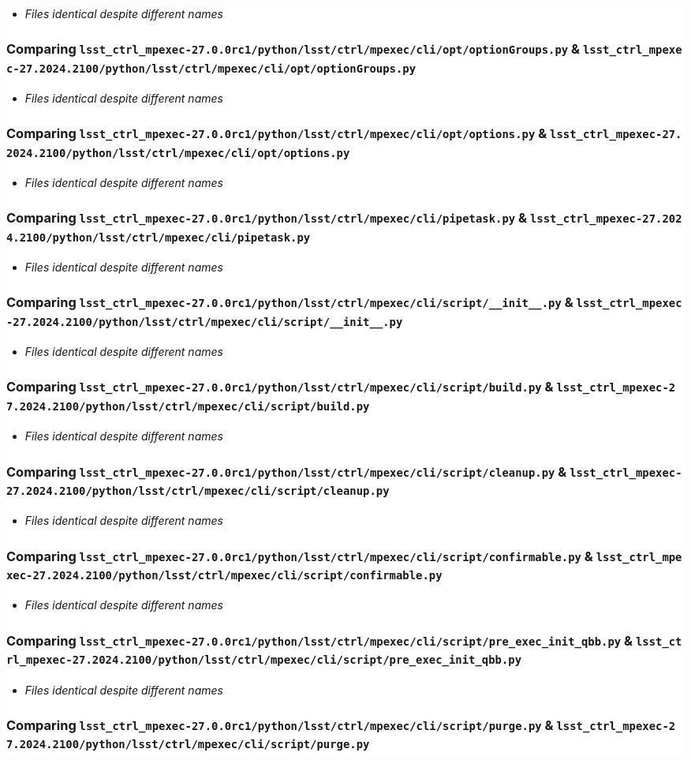  * *Files identical despite different names*

### Comparing `lsst_ctrl_mpexec-27.0.0rc1/python/lsst/ctrl/mpexec/cli/opt/optionGroups.py` & `lsst_ctrl_mpexec-27.2024.2100/python/lsst/ctrl/mpexec/cli/opt/optionGroups.py`

 * *Files identical despite different names*

### Comparing `lsst_ctrl_mpexec-27.0.0rc1/python/lsst/ctrl/mpexec/cli/opt/options.py` & `lsst_ctrl_mpexec-27.2024.2100/python/lsst/ctrl/mpexec/cli/opt/options.py`

 * *Files identical despite different names*

### Comparing `lsst_ctrl_mpexec-27.0.0rc1/python/lsst/ctrl/mpexec/cli/pipetask.py` & `lsst_ctrl_mpexec-27.2024.2100/python/lsst/ctrl/mpexec/cli/pipetask.py`

 * *Files identical despite different names*

### Comparing `lsst_ctrl_mpexec-27.0.0rc1/python/lsst/ctrl/mpexec/cli/script/__init__.py` & `lsst_ctrl_mpexec-27.2024.2100/python/lsst/ctrl/mpexec/cli/script/__init__.py`

 * *Files identical despite different names*

### Comparing `lsst_ctrl_mpexec-27.0.0rc1/python/lsst/ctrl/mpexec/cli/script/build.py` & `lsst_ctrl_mpexec-27.2024.2100/python/lsst/ctrl/mpexec/cli/script/build.py`

 * *Files identical despite different names*

### Comparing `lsst_ctrl_mpexec-27.0.0rc1/python/lsst/ctrl/mpexec/cli/script/cleanup.py` & `lsst_ctrl_mpexec-27.2024.2100/python/lsst/ctrl/mpexec/cli/script/cleanup.py`

 * *Files identical despite different names*

### Comparing `lsst_ctrl_mpexec-27.0.0rc1/python/lsst/ctrl/mpexec/cli/script/confirmable.py` & `lsst_ctrl_mpexec-27.2024.2100/python/lsst/ctrl/mpexec/cli/script/confirmable.py`

 * *Files identical despite different names*

### Comparing `lsst_ctrl_mpexec-27.0.0rc1/python/lsst/ctrl/mpexec/cli/script/pre_exec_init_qbb.py` & `lsst_ctrl_mpexec-27.2024.2100/python/lsst/ctrl/mpexec/cli/script/pre_exec_init_qbb.py`

 * *Files identical despite different names*

### Comparing `lsst_ctrl_mpexec-27.0.0rc1/python/lsst/ctrl/mpexec/cli/script/purge.py` & `lsst_ctrl_mpexec-27.2024.2100/python/lsst/ctrl/mpexec/cli/script/purge.py`

